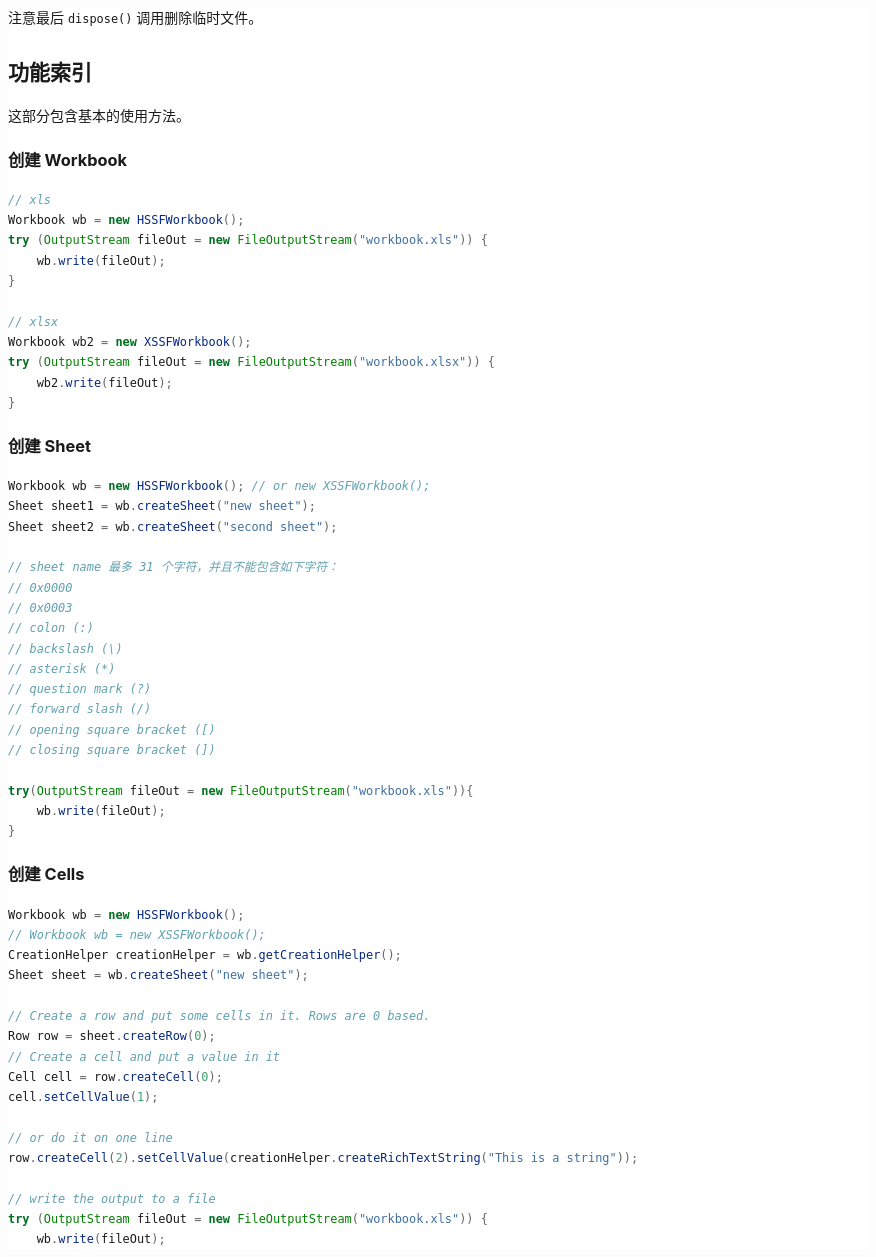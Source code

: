 注意最后 `dispose()` 调用删除临时文件。

## 功能索引

这部分包含基本的使用方法。

### 创建 Workbook

```java
// xls
Workbook wb = new HSSFWorkbook();
try (OutputStream fileOut = new FileOutputStream("workbook.xls")) {
    wb.write(fileOut);
}

// xlsx
Workbook wb2 = new XSSFWorkbook();
try (OutputStream fileOut = new FileOutputStream("workbook.xlsx")) {
    wb2.write(fileOut);
}
```

### 创建 Sheet

```java
Workbook wb = new HSSFWorkbook(); // or new XSSFWorkbook();
Sheet sheet1 = wb.createSheet("new sheet");
Sheet sheet2 = wb.createSheet("second sheet");

// sheet name 最多 31 个字符，并且不能包含如下字符：
// 0x0000
// 0x0003
// colon (:)
// backslash (\)
// asterisk (*)
// question mark (?)
// forward slash (/)
// opening square bracket ([)
// closing square bracket (])

try(OutputStream fileOut = new FileOutputStream("workbook.xls")){
    wb.write(fileOut);
}
```

### 创建 Cells

```java
Workbook wb = new HSSFWorkbook();
// Workbook wb = new XSSFWorkbook();
CreationHelper creationHelper = wb.getCreationHelper();
Sheet sheet = wb.createSheet("new sheet");

// Create a row and put some cells in it. Rows are 0 based.
Row row = sheet.createRow(0);
// Create a cell and put a value in it
Cell cell = row.createCell(0);
cell.setCellValue(1);

// or do it on one line
row.createCell(2).setCellValue(creationHelper.createRichTextString("This is a string"));

// write the output to a file
try (OutputStream fileOut = new FileOutputStream("workbook.xls")) {
    wb.write(fileOut);
```
